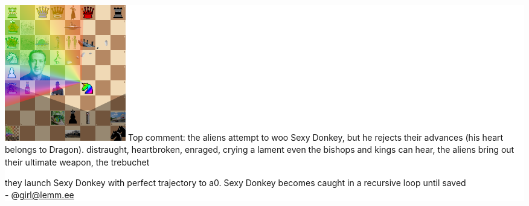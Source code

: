 <img src=main_images/day29.png width=200 />  
Top comment:  
the aliens attempt to woo Sexy Donkey, but he rejects their advances (his heart belongs to Dragon). distraught, heartbroken, enraged, crying a lament even the bishops and kings can hear, the aliens bring out their ultimate weapon, the trebuchet  
  
they launch Sexy Donkey with perfect trajectory to a0. Sexy Donkey becomes caught in a recursive loop until saved  
\- @girl@lemm.ee  
  